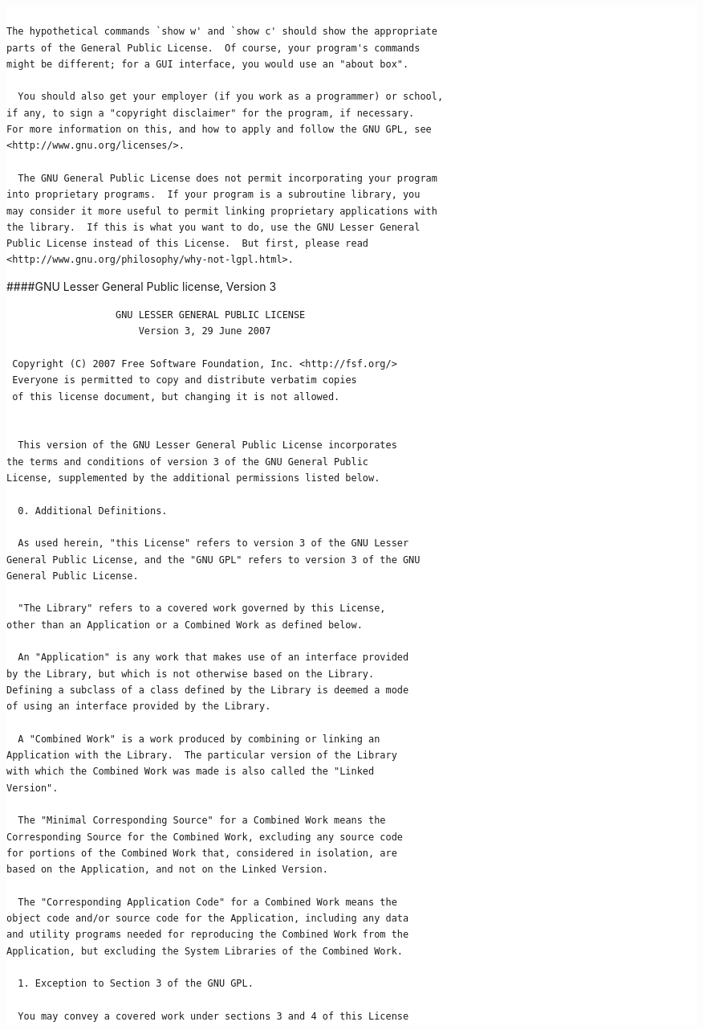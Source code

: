 ```

The hypothetical commands `show w' and `show c' should show the appropriate
parts of the General Public License.  Of course, your program's commands
might be different; for a GUI interface, you would use an "about box".

  You should also get your employer (if you work as a programmer) or school,
if any, to sign a "copyright disclaimer" for the program, if necessary.
For more information on this, and how to apply and follow the GNU GPL, see
<http://www.gnu.org/licenses/>.

  The GNU General Public License does not permit incorporating your program
into proprietary programs.  If your program is a subroutine library, you
may consider it more useful to permit linking proprietary applications with
the library.  If this is what you want to do, use the GNU Lesser General
Public License instead of this License.  But first, please read
<http://www.gnu.org/philosophy/why-not-lgpl.html>.
```

####GNU Lesser General Public license, Version 3
```
                   GNU LESSER GENERAL PUBLIC LICENSE
                       Version 3, 29 June 2007

 Copyright (C) 2007 Free Software Foundation, Inc. <http://fsf.org/>
 Everyone is permitted to copy and distribute verbatim copies
 of this license document, but changing it is not allowed.


  This version of the GNU Lesser General Public License incorporates
the terms and conditions of version 3 of the GNU General Public
License, supplemented by the additional permissions listed below.

  0. Additional Definitions.

  As used herein, "this License" refers to version 3 of the GNU Lesser
General Public License, and the "GNU GPL" refers to version 3 of the GNU
General Public License.

  "The Library" refers to a covered work governed by this License,
other than an Application or a Combined Work as defined below.

  An "Application" is any work that makes use of an interface provided
by the Library, but which is not otherwise based on the Library.
Defining a subclass of a class defined by the Library is deemed a mode
of using an interface provided by the Library.

  A "Combined Work" is a work produced by combining or linking an
Application with the Library.  The particular version of the Library
with which the Combined Work was made is also called the "Linked
Version".

  The "Minimal Corresponding Source" for a Combined Work means the
Corresponding Source for the Combined Work, excluding any source code
for portions of the Combined Work that, considered in isolation, are
based on the Application, and not on the Linked Version.

  The "Corresponding Application Code" for a Combined Work means the
object code and/or source code for the Application, including any data
and utility programs needed for reproducing the Combined Work from the
Application, but excluding the System Libraries of the Combined Work.

  1. Exception to Section 3 of the GNU GPL.

  You may convey a covered work under sections 3 and 4 of this License
```